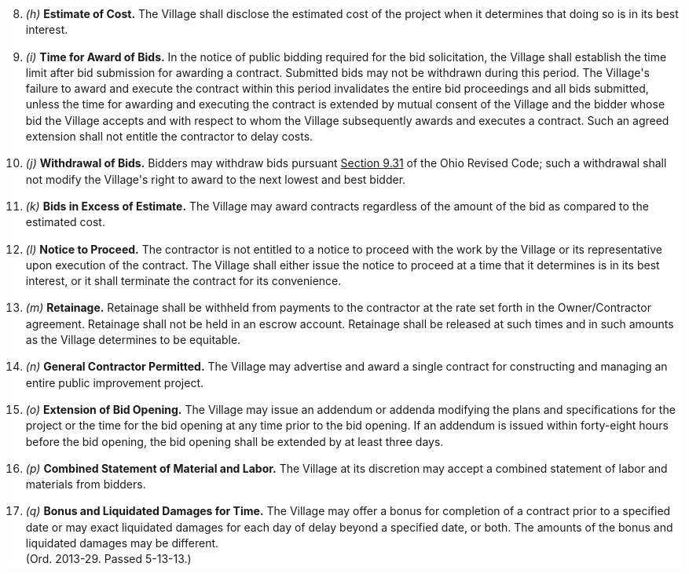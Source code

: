 8. _(h)_ **Estimate of Cost.** The Village shall disclose the estimated cost of
the project when it determines that doing so is in its best interest.

9. _(i)_ **Time for Award of Bids.** In the notice of public bidding required
for the bid solicitation, the Village shall establish the time limit after bid
submission for awarding a contract. Submitted bids may not be withdrawn during
this period. The Village's failure to award and execute the contract within this
period invalidates the entire bid proceedings and all bids submitted, unless the
time for awarding and executing the contract is extended by mutual consent of
the Village and the bidder whose bid the Village accepts and with respect to
whom the Village subsequently awards and executes a contract. Such an agreed
extension shall not entitle the contractor to delay costs.

10. _(j)_ **Withdrawal of Bids.** Bidders may withdraw bids pursuant [Section
9.31][ORC Section 9.31] of the Ohio Revised Code; such a withdrawal shall not
modify the Village's right to award to the next lowest and best bidder.

11. _(k)_ **Bids in Excess of Estimate.** The Village may award contracts
regardless of the amount of the bid as compared to the estimated cost.

12. _(l)_ **Notice to Proceed.** The contractor is not entitled to a notice to
proceed with the work by the Village or its representative upon execution of the
contract. The Village shall either issue the notice to proceed at a time that it
determines is in its best interest, or it shall terminate the contract for its
convenience.

13. _(m)_ **Retainage.** Retainage shall be withheld from payments to the
contractor at the rate set forth in the Owner/Contractor agreement. Retainage
shall not be held in an escrow account. Retainage shall be released at such
times and in such amounts as the Village determines to be equitable.

14. _(n)_ **General Contractor Permitted.** The Village may advertise and award
a single contract for constructing and managing an entire public improvement
project.

15. _(o)_ **Extension of Bid Opening.** The Village may issue an addendum or
addenda modifying the plans and specifications for the project or the time for
the bid opening at any time prior to the bid opening. If an addendum is issued
within forty-eight hours before the bid opening, the bid opening shall be
extended by at least three days.

16. _(p)_ **Combined Statement of Material and Labor.** The Village at its
discretion may accept a combined statement of labor and materials from bidders.

17. _(q)_ **Bonus and Liquidated Damages for Time.** The Village may offer a
bonus for completion of a contract prior to a specified date or may exact
liquidated damages for each day of delay beyond a specified date, or both. The
amounts of the bonus and liquidated damages may be different.\
(Ord. 2013-29. Passed 5-13-13.)

[CFCO 105.02]:</chapters/chapter-105-public-contracts/#10502-professional-design-services-public-works>
[ORC Chapter 721]:<https://codes.ohio.gov/ohio-revised-code/chapter-721>
[ORC Chapter 4703]:<https://codes.ohio.gov/ohio-revised-code/chapter-4730>
[ORC Chapter 4733]:<https://codes.ohio.gov/ohio-revised-code/chapter-4733>
[ORC Section 9.31]:<https://codes.ohio.gov/ohio-revised-code/section-9.31>
[ORC Section 153.65]:<https://codes.ohio.gov/ohio-revised-code/section-153.65>
[ORC Section 153.73]:<https://codes.ohio.gov/ohio-revised-code/section-153.73>
